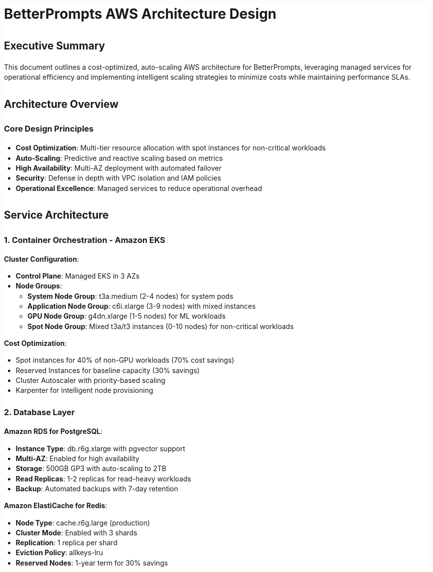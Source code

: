 # BetterPrompts AWS Architecture Design

## Executive Summary

This document outlines a cost-optimized, auto-scaling AWS architecture for BetterPrompts, leveraging managed services for operational efficiency and implementing intelligent scaling strategies to minimize costs while maintaining performance SLAs.

## Architecture Overview

### Core Design Principles
- **Cost Optimization**: Multi-tier resource allocation with spot instances for non-critical workloads
- **Auto-Scaling**: Predictive and reactive scaling based on metrics
- **High Availability**: Multi-AZ deployment with automated failover
- **Security**: Defense in depth with VPC isolation and IAM policies
- **Operational Excellence**: Managed services to reduce operational overhead

## Service Architecture

### 1. Container Orchestration - Amazon EKS

**Cluster Configuration**:
- **Control Plane**: Managed EKS in 3 AZs
- **Node Groups**:
  - **System Node Group**: t3a.medium (2-4 nodes) for system pods
  - **Application Node Group**: c6i.xlarge (3-9 nodes) with mixed instances
  - **GPU Node Group**: g4dn.xlarge (1-5 nodes) for ML workloads
  - **Spot Node Group**: Mixed t3a/t3 instances (0-10 nodes) for non-critical workloads

**Cost Optimization**:
- Spot instances for 40% of non-GPU workloads (70% cost savings)
- Reserved Instances for baseline capacity (30% savings)
- Cluster Autoscaler with priority-based scaling
- Karpenter for intelligent node provisioning

### 2. Database Layer

**Amazon RDS for PostgreSQL**:
- **Instance Type**: db.r6g.xlarge with pgvector support
- **Multi-AZ**: Enabled for high availability
- **Storage**: 500GB GP3 with auto-scaling to 2TB
- **Read Replicas**: 1-2 replicas for read-heavy workloads
- **Backup**: Automated backups with 7-day retention

**Amazon ElastiCache for Redis**:
- **Node Type**: cache.r6g.large (production)
- **Cluster Mode**: Enabled with 3 shards
- **Replication**: 1 replica per shard
- **Eviction Policy**: allkeys-lru
- **Reserved Nodes**: 1-year term for 30% savings
